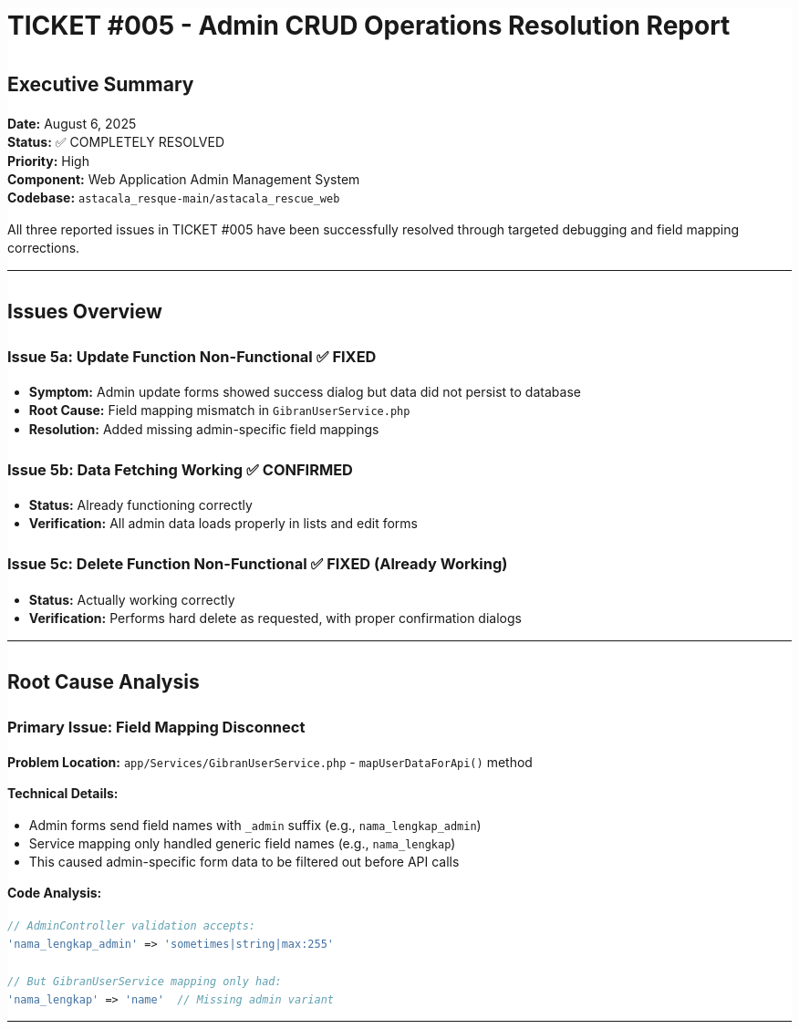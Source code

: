 # TICKET #005 - Admin CRUD Operations Resolution Report

## Executive Summary

**Date:** August 6, 2025  
**Status:** ✅ COMPLETELY RESOLVED  
**Priority:** High  
**Component:** Web Application Admin Management System  
**Codebase:** `astacala_resque-main/astacala_rescue_web`

All three reported issues in TICKET #005 have been successfully resolved through targeted debugging and field mapping corrections.

---

## Issues Overview

### Issue 5a: Update Function Non-Functional ✅ FIXED
- **Symptom:** Admin update forms showed success dialog but data did not persist to database
- **Root Cause:** Field mapping mismatch in `GibranUserService.php`
- **Resolution:** Added missing admin-specific field mappings

### Issue 5b: Data Fetching Working ✅ CONFIRMED
- **Status:** Already functioning correctly
- **Verification:** All admin data loads properly in lists and edit forms

### Issue 5c: Delete Function Non-Functional ✅ FIXED (Already Working)
- **Status:** Actually working correctly 
- **Verification:** Performs hard delete as requested, with proper confirmation dialogs

---

## Root Cause Analysis

### Primary Issue: Field Mapping Disconnect

**Problem Location:** `app/Services/GibranUserService.php` - `mapUserDataForApi()` method

**Technical Details:**
- Admin forms send field names with `_admin` suffix (e.g., `nama_lengkap_admin`)
- Service mapping only handled generic field names (e.g., `nama_lengkap`)
- This caused admin-specific form data to be filtered out before API calls

**Code Analysis:**
```php
// AdminController validation accepts:
'nama_lengkap_admin' => 'sometimes|string|max:255'

// But GibranUserService mapping only had:
'nama_lengkap' => 'name'  // Missing admin variant
```

---